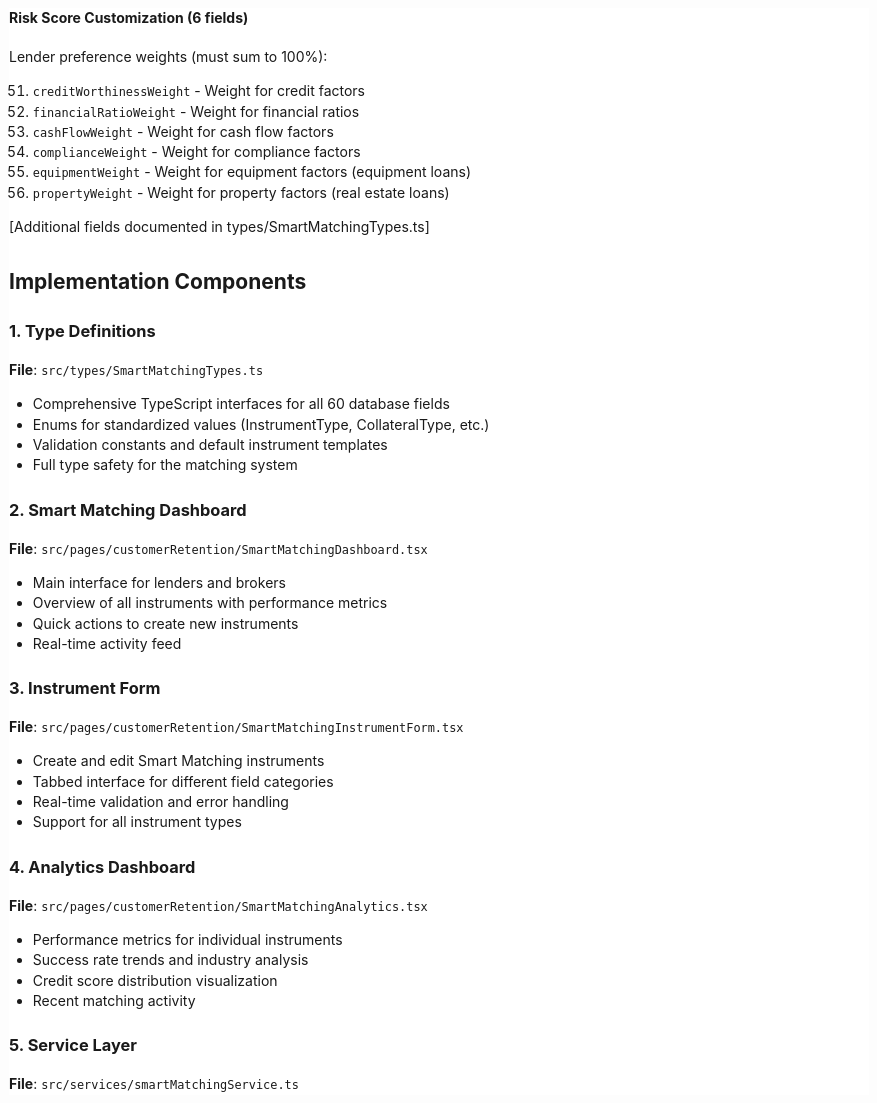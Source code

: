 
#### Risk Score Customization (6 fields)

Lender preference weights (must sum to 100%):

51. `creditWorthinessWeight` - Weight for credit factors
52. `financialRatioWeight` - Weight for financial ratios
53. `cashFlowWeight` - Weight for cash flow factors
54. `complianceWeight` - Weight for compliance factors
55. `equipmentWeight` - Weight for equipment factors (equipment loans)
56. `propertyWeight` - Weight for property factors (real estate loans)

[Additional fields documented in types/SmartMatchingTypes.ts]

## Implementation Components

### 1. Type Definitions

**File**: `src/types/SmartMatchingTypes.ts`

- Comprehensive TypeScript interfaces for all 60 database fields
- Enums for standardized values (InstrumentType, CollateralType, etc.)
- Validation constants and default instrument templates
- Full type safety for the matching system

### 2. Smart Matching Dashboard

**File**: `src/pages/customerRetention/SmartMatchingDashboard.tsx`

- Main interface for lenders and brokers
- Overview of all instruments with performance metrics
- Quick actions to create new instruments
- Real-time activity feed

### 3. Instrument Form

**File**: `src/pages/customerRetention/SmartMatchingInstrumentForm.tsx`

- Create and edit Smart Matching instruments
- Tabbed interface for different field categories
- Real-time validation and error handling
- Support for all instrument types

### 4. Analytics Dashboard

**File**: `src/pages/customerRetention/SmartMatchingAnalytics.tsx`

- Performance metrics for individual instruments
- Success rate trends and industry analysis
- Credit score distribution visualization
- Recent matching activity

### 5. Service Layer

**File**: `src/services/smartMatchingService.ts`
